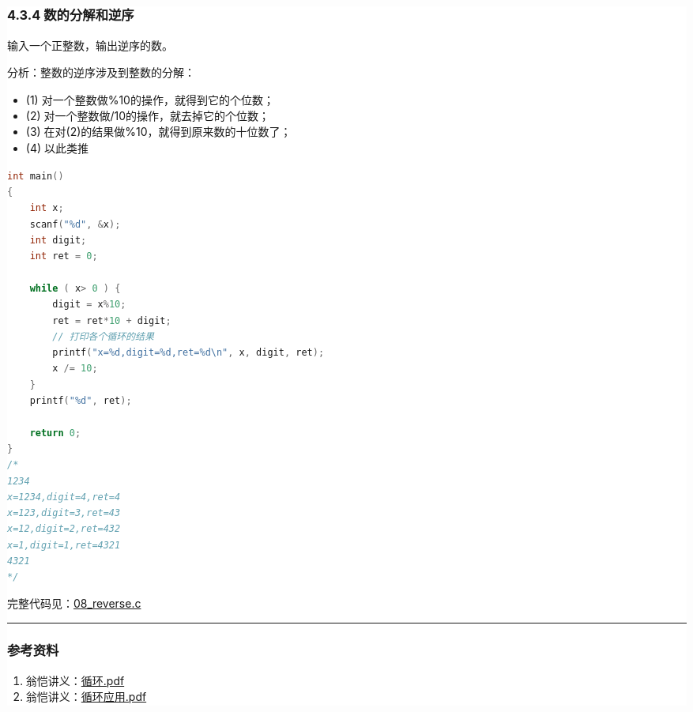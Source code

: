 ### 4.3.4 数的分解和逆序

输入一个正整数，输出逆序的数。

分析：整数的逆序涉及到整数的分解：

- (1) 对一个整数做%10的操作，就得到它的个位数；
- (2) 对一个整数做/10的操作，就去掉它的个位数；
- (3) 在对(2)的结果做%10，就得到原来数的十位数了；
- (4) 以此类推

```c
int main()
{
	int x;
	scanf("%d", &x);
	int digit;
	int ret = 0;

	while ( x> 0 ) {
		digit = x%10;
		ret = ret*10 + digit;
		// 打印各个循环的结果 
		printf("x=%d,digit=%d,ret=%d\n", x, digit, ret);  
		x /= 10;
	}
	printf("%d", ret);
	
	return 0;
}
/*
1234
x=1234,digit=4,ret=4
x=123,digit=3,ret=43
x=12,digit=2,ret=432
x=1,digit=1,ret=4321
4321
*/
```

完整代码见：[08_reverse.c](./08_reverse.c)



----

### 参考资料

1. 翁恺讲义：[循环.pdf](./循环.pdf)
2. 翁恺讲义：[循环应用.pdf](./循环应用.pdf)
